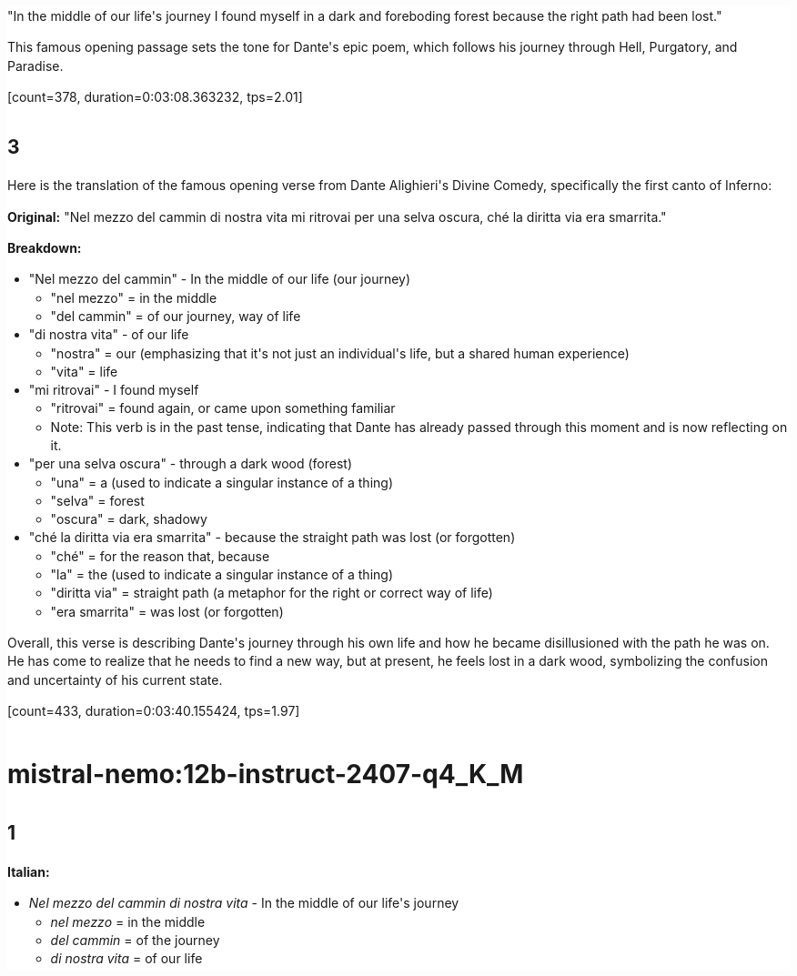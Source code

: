 "In the middle of our life's journey I found myself in a dark and foreboding forest because the right path had been lost."

This famous opening passage sets the tone for Dante's epic poem, which follows his journey through Hell, Purgatory, and Paradise.

[count=378, duration=0:03:08.363232, tps=2.01]

## 3

Here is the translation of the famous opening verse from Dante Alighieri's Divine Comedy, specifically the first canto of Inferno:

**Original:** "Nel mezzo del cammin di nostra vita
mi ritrovai per una selva oscura,
ché la diritta via era smarrita."

**Breakdown:**

* "Nel mezzo del cammin" - In the middle of our life (our journey)
	+ "nel mezzo" = in the middle
	+ "del cammin" = of our journey, way of life
* "di nostra vita" - of our life
	+ "nostra" = our (emphasizing that it's not just an individual's life, but a shared human experience)
	+ "vita" = life
* "mi ritrovai" - I found myself
	+ "ritrovai" = found again, or came upon something familiar
	+ Note: This verb is in the past tense, indicating that Dante has already passed through this moment and is now reflecting on it.
* "per una selva oscura" - through a dark wood (forest)
	+ "una" = a (used to indicate a singular instance of a thing)
	+ "selva" = forest
	+ "oscura" = dark, shadowy
* "ché la diritta via era smarrita" - because the straight path was lost (or forgotten)
	+ "ché" = for the reason that, because
	+ "la" = the (used to indicate a singular instance of a thing)
	+ "diritta via" = straight path (a metaphor for the right or correct way of life)
	+ "era smarrita" = was lost (or forgotten)

Overall, this verse is describing Dante's journey through his own life and how he became disillusioned with the path he was on. He has come to realize that he needs to find a new way, but at present, he feels lost in a dark wood, symbolizing the confusion and uncertainty of his current state.

[count=433, duration=0:03:40.155424, tps=1.97]

# mistral-nemo:12b-instruct-2407-q4_K_M

## 1

**Italian:**
- *Nel mezzo del cammin di nostra vita* - In the middle of our life's journey
  - *nel mezzo* = in the middle
  - *del cammin* = of the journey
  - *di nostra vita* = of our life
